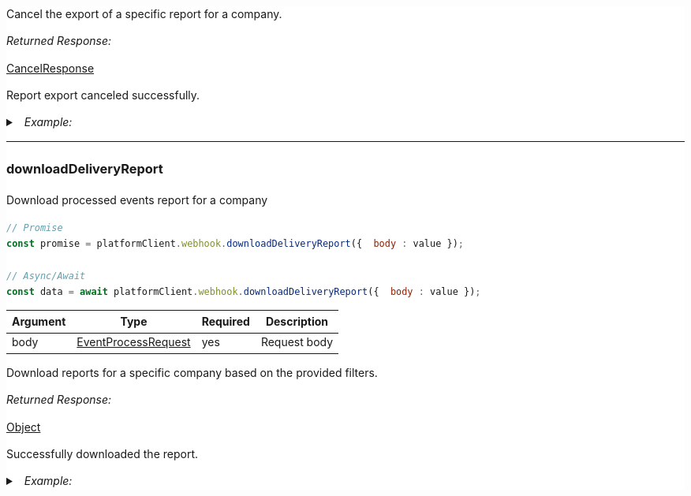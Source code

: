
Cancel the export of a specific report for a company.

*Returned Response:*




[CancelResponse](#CancelResponse)

Report export canceled successfully.




<details><summary><i>&nbsp; Example:</i></summary></details>









---


### downloadDeliveryReport
Download processed events report for a company



```javascript
// Promise
const promise = platformClient.webhook.downloadDeliveryReport({  body : value });

// Async/Await
const data = await platformClient.webhook.downloadDeliveryReport({  body : value });
```





| Argument  |  Type  | Required | Description |
| --------- | -----  | -------- | ----------- |
| body | [EventProcessRequest](#EventProcessRequest) | yes | Request body |


Download reports for a specific company based on the provided filters.

*Returned Response:*




[Object](#Object)

Successfully downloaded the report.




<details><summary><i>&nbsp; Example:</i></summary></details>







